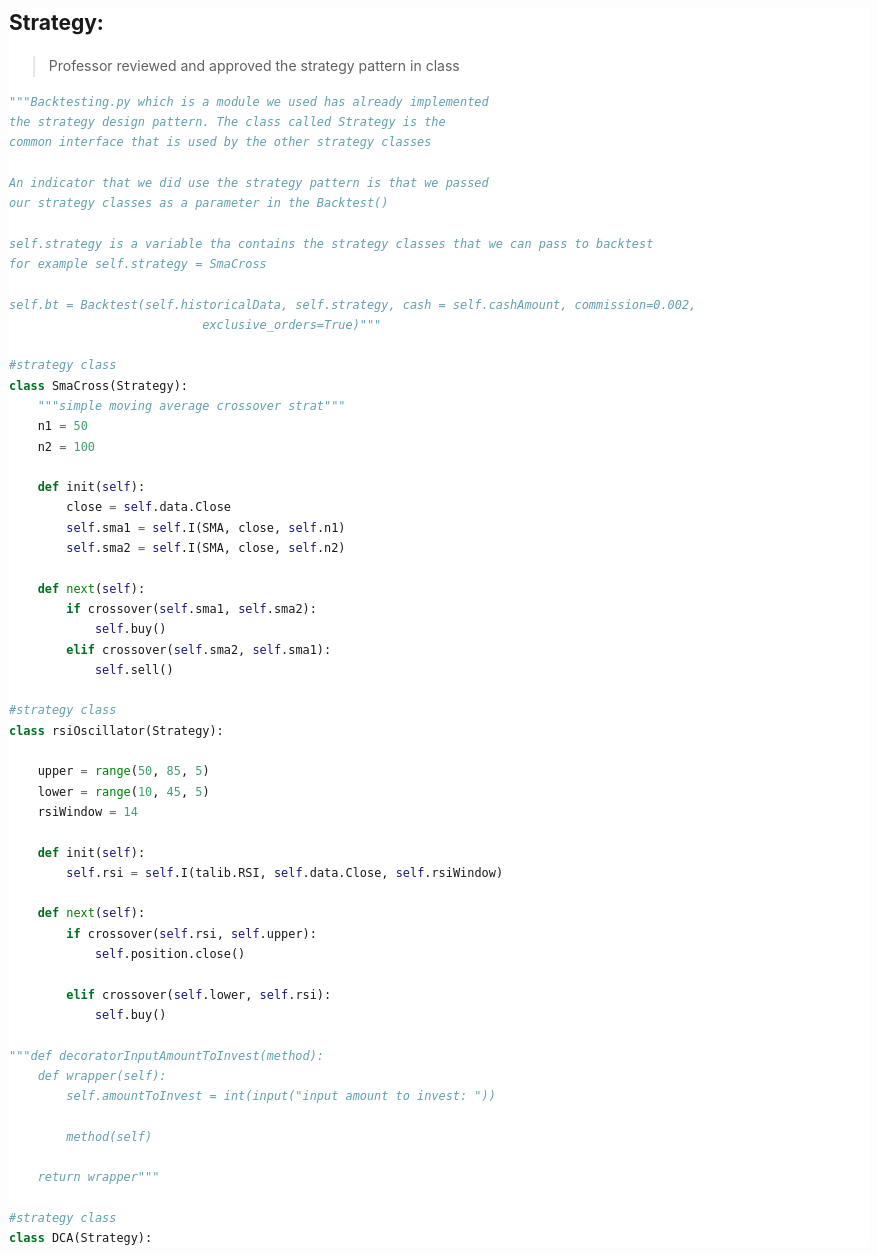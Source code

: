 ## Strategy:

> Professor reviewed and approved the strategy pattern in class
> 

```python
"""Backtesting.py which is a module we used has already implemented
the strategy design pattern. The class called Strategy is the 
common interface that is used by the other strategy classes

An indicator that we did use the strategy pattern is that we passed
our strategy classes as a parameter in the Backtest() 

self.strategy is a variable tha contains the strategy classes that we can pass to backtest
for example self.strategy = SmaCross

self.bt = Backtest(self.historicalData, self.strategy, cash = self.cashAmount, commission=0.002,
                           exclusive_orders=True)"""

#strategy class
class SmaCross(Strategy):
    """simple moving average crossover strat"""
    n1 = 50
    n2 = 100

    def init(self):
        close = self.data.Close
        self.sma1 = self.I(SMA, close, self.n1)
        self.sma2 = self.I(SMA, close, self.n2)

    def next(self):
        if crossover(self.sma1, self.sma2):
            self.buy()
        elif crossover(self.sma2, self.sma1):
            self.sell()

#strategy class
class rsiOscillator(Strategy):

    upper = range(50, 85, 5)
    lower = range(10, 45, 5)
    rsiWindow = 14

    def init(self):
        self.rsi = self.I(talib.RSI, self.data.Close, self.rsiWindow)

    def next(self):
        if crossover(self.rsi, self.upper):
            self.position.close()

        elif crossover(self.lower, self.rsi):
            self.buy()

"""def decoratorInputAmountToInvest(method):
    def wrapper(self):
        self.amountToInvest = int(input("input amount to invest: "))

        method(self)

    return wrapper"""

#strategy class
class DCA(Strategy):

```